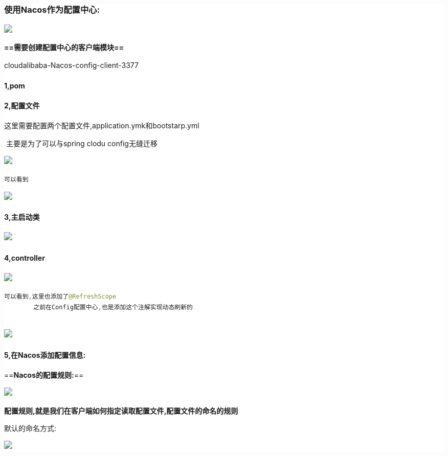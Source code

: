 


### 使用Nacos作为配置中心:

![](C:/Users/Administrator/Desktop/新建文件夹/图片/Alibaba的14.png)

**==需要创建配置中心的客户端模块==**

cloudalibaba-Nacos-config-client-3377

#### 1,pom

#### 2,配置文件

这里需要配置两个配置文件,application.ymk和bootstarp.yml

​			主要是为了可以与spring clodu config无缝迁移

![](C:/Users/Administrator/Desktop/新建文件夹/图片/Alibaba的15.png)

```java
可以看到
```

![](C:/Users/Administrator/Desktop/新建文件夹/图片/Alibaba的16.png)



#### 3,主启动类

![](C:/Users/Administrator/Desktop/新建文件夹/图片/Alibaba的18.png)

#### 4,controller

![](C:/Users/Administrator/Desktop/新建文件夹/图片/Alibaba的17.png)

```java
可以看到,这里也添加了@RefreshScope
  		之前在Config配置中心,也是添加这个注解实现动态刷新的	
  
```

![](C:/Users/Administrator/Desktop/新建文件夹/图片/Alibaba的19.png)

#### 5,在Nacos添加配置信息:

==**Nacos的配置规则:**==

![](C:/Users/Administrator/Desktop/新建文件夹/图片/Alibaba的20.png)

**配置规则,就是我们在客户端如何指定读取配置文件,配置文件的命名的规则**

默认的命名方式:

![](C:/Users/Administrator/Desktop/新建文件夹/图片/Alibaba的21.png)
